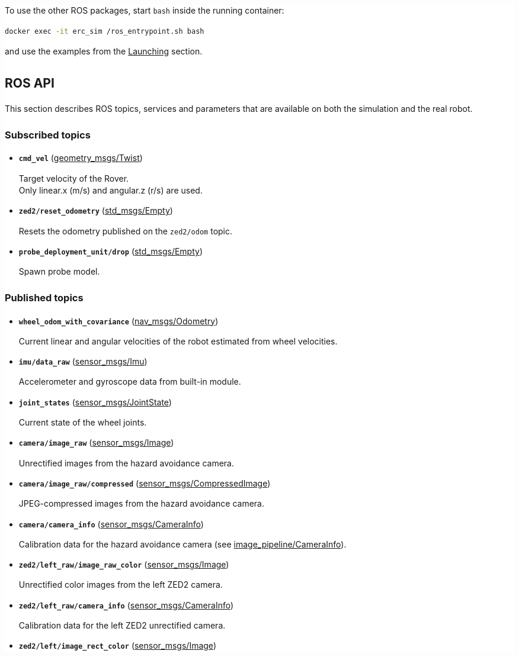 To use the other ROS packages, start `bash` inside the running container:
```sh
docker exec -it erc_sim /ros_entrypoint.sh bash
```

and use the examples from the [Launching](#launching) section.

## ROS API

This section describes ROS topics, services and parameters that are available on both the simulation and the real robot.

### Subscribed topics

* **`cmd_vel`** ([geometry_msgs/Twist])

    Target velocity of the Rover.  
    Only linear.x (m/s) and angular.z (r/s) are used.

* **`zed2/reset_odometry`** ([std_msgs/Empty])

    Resets the odometry published on the `zed2/odom` topic.

* **`probe_deployment_unit/drop`** ([std_msgs/Empty])

    Spawn probe model.

### Published topics

* **`wheel_odom_with_covariance`** ([nav_msgs/Odometry])

    Current linear and angular velocities of the robot estimated from wheel velocities.

* **`imu/data_raw`** ([sensor_msgs/Imu])

    Accelerometer and gyroscope data from built-in module.

* **`joint_states`** ([sensor_msgs/JointState])

    Current state of the wheel joints.

* **`camera/image_raw`** ([sensor_msgs/Image])

    Unrectified images from the hazard avoidance camera.

* **`camera/image_raw/compressed`** ([sensor_msgs/CompressedImage])

    JPEG-compressed images from the hazard avoidance camera.

* **`camera/camera_info`** ([sensor_msgs/CameraInfo])

    Calibration data for the hazard avoidance camera (see [image_pipeline/CameraInfo]).

* **`zed2/left_raw/image_raw_color`** ([sensor_msgs/Image])

    Unrectified color images from the left ZED2 camera.

* **`zed2/left_raw/camera_info`** ([sensor_msgs/CameraInfo])

    Calibration data for the left ZED2 unrectified camera.

* **`zed2/left/image_rect_color`** ([sensor_msgs/Image])


[geometry_msgs/Twist]: http://docs.ros.org/api/geometry_msgs/html/msg/Twist.html
[geometry_msgs/TwistStamped]: http://docs.ros.org/api/geometry_msgs/html/msg/TwistStamped.html
[geometry_msgs/PoseStamped]: http://docs.ros.org/en/api/geometry_msgs/html/msg/PoseStamped.html
[sensor_msgs/JointState]: http://docs.ros.org/api/sensor_msgs/html/msg/JointState.html
[sensor_msgs/Image]: http://docs.ros.org/api/sensor_msgs/html/msg/Image.html
[sensor_msgs/CompressedImage]: http://docs.ros.org/api/sensor_msgs/html/msg/CompressedImage.html
[sensor_msgs/CameraInfo]: http://docs.ros.org/api/sensor_msgs/html/msg/CameraInfo.html
[image_pipeline/CameraInfo]: http://wiki.ros.org/image_pipeline/CameraInfo
[sensor_msgs/PointCloud2]: http://docs.ros.org/api/sensor_msgs/html/msg/PointCloud2.html
[sensor_msgs/Imu]: http://docs.ros.org/api/sensor_msgs/html/msg/Imu.html
[nav_msgs/Odometry]: http://docs.ros.org/en/api/nav_msgs/html/msg/Odometry.html
[std_msgs/Empty]: http://docs.ros.org/en/melodic/api/std_msgs/html/msg/Empty.html
[std_msgs/UInt8]: http://docs.ros.org/en/melodic/api/std_msgs/html/msg/UInt8.html
[std_srvs/Trigger]: http://docs.ros.org/en/api/std_srvs/html/srv/Trigger.html
[std_msgs/Float32]: http://docs.ros.org/en/noetic/api/std_msgs/html/msg/Float32.html